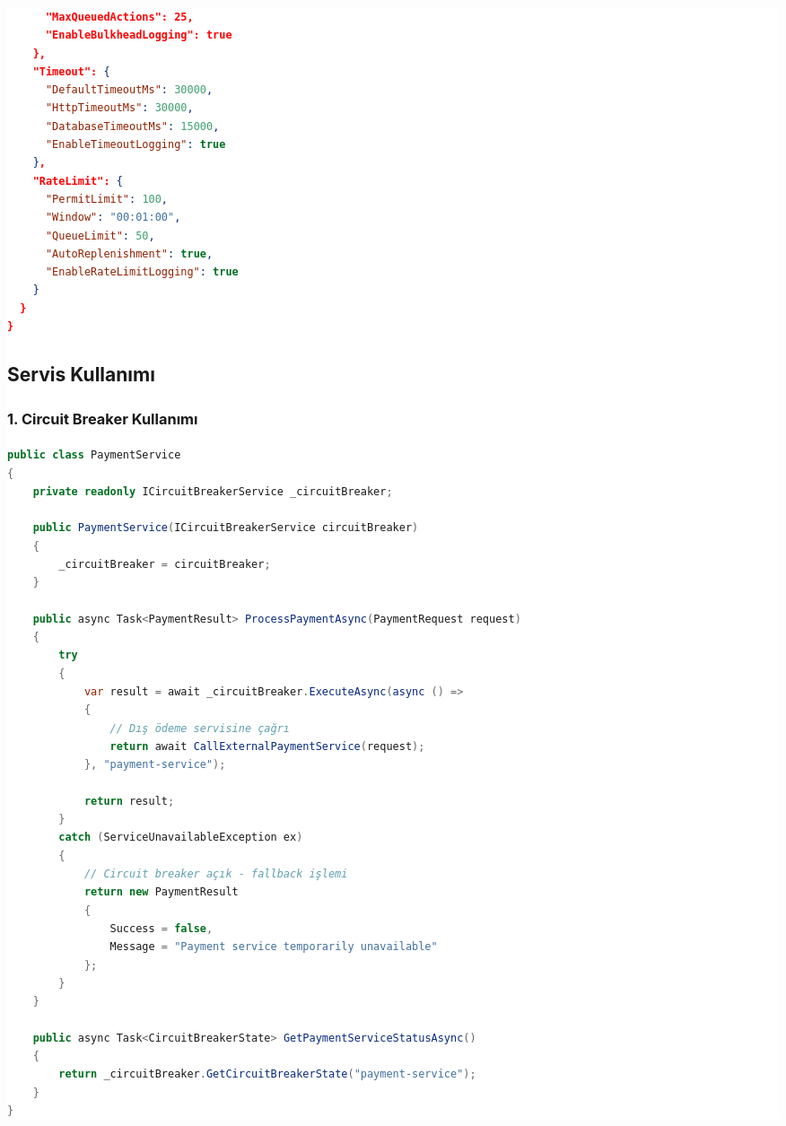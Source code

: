 ```json
      "MaxQueuedActions": 25,
      "EnableBulkheadLogging": true
    },
    "Timeout": {
      "DefaultTimeoutMs": 30000,
      "HttpTimeoutMs": 30000,
      "DatabaseTimeoutMs": 15000,
      "EnableTimeoutLogging": true
    },
    "RateLimit": {
      "PermitLimit": 100,
      "Window": "00:01:00",
      "QueueLimit": 50,
      "AutoReplenishment": true,
      "EnableRateLimitLogging": true
    }
  }
}
```

## Servis Kullanımı

### 1. Circuit Breaker Kullanımı
```csharp
public class PaymentService
{
    private readonly ICircuitBreakerService _circuitBreaker;
    
    public PaymentService(ICircuitBreakerService circuitBreaker)
    {
        _circuitBreaker = circuitBreaker;
    }
    
    public async Task<PaymentResult> ProcessPaymentAsync(PaymentRequest request)
    {
        try
        {
            var result = await _circuitBreaker.ExecuteAsync(async () =>
            {
                // Dış ödeme servisine çağrı
                return await CallExternalPaymentService(request);
            }, "payment-service");
            
            return result;
        }
        catch (ServiceUnavailableException ex)
        {
            // Circuit breaker açık - fallback işlemi
            return new PaymentResult 
            { 
                Success = false, 
                Message = "Payment service temporarily unavailable" 
            };
        }
    }
    
    public async Task<CircuitBreakerState> GetPaymentServiceStatusAsync()
    {
        return _circuitBreaker.GetCircuitBreakerState("payment-service");
    }
}
```
